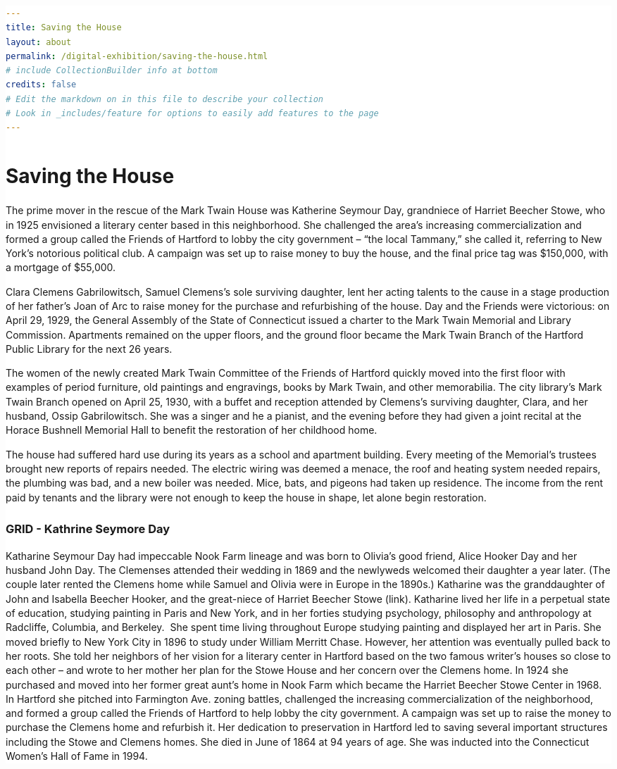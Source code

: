 ```yaml
---
title: Saving the House
layout: about
permalink: /digital-exhibition/saving-the-house.html
# include CollectionBuilder info at bottom
credits: false
# Edit the markdown on in this file to describe your collection
# Look in _includes/feature for options to easily add features to the page
---
```


Saving the House 
=================

The prime mover in the rescue of the Mark Twain House was Katherine Seymour Day, grandniece of Harriet Beecher Stowe, who in 1925 envisioned a literary center based in this neighborhood. She challenged the area’s increasing commercialization and formed a group called the Friends of Hartford to lobby the city government – “the local Tammany,” she called it, referring to New York’s notorious political club. A campaign was set up to raise money to buy the house, and the final price tag was $150,000, with a mortgage of $55,000. 

Clara Clemens Gabrilowitsch, Samuel Clemens’s sole surviving daughter, lent her acting talents to the cause in a stage production of her father’s Joan of Arc to raise money for the purchase and refurbishing of the house. Day and the Friends were victorious: on April 29, 1929, the General Assembly of the State of Connecticut issued a charter to the Mark Twain Memorial and Library Commission. Apartments remained on the upper floors, and the ground floor became the Mark Twain Branch of the Hartford Public Library for the next 26 years. 

The women of the newly created Mark Twain Committee of the Friends of Hartford quickly moved into the first floor with examples of period furniture, old paintings and engravings, books by Mark Twain, and other memorabilia. The city library’s Mark Twain Branch opened on April 25, 1930, with a buffet and reception attended by Clemens’s surviving daughter, Clara, and her husband, Ossip Gabrilowitsch. She was a singer and he a pianist, and the evening before they had given a joint recital at the Horace Bushnell Memorial Hall to benefit the restoration of her childhood home. 

The house had suffered hard use during its years as a school and apartment building. Every meeting of the Memorial’s trustees brought new reports of repairs needed. The electric wiring was deemed a menace, the roof and heating system needed repairs, the plumbing was bad, and a new boiler was needed. Mice, bats, and pigeons had taken up residence. The income from the rent paid by tenants and the library were not enough to keep the house in shape, let alone begin restoration. 

### GRID - Kathrine Seymore Day 

Katharine Seymour Day had impeccable Nook Farm lineage and was born to Olivia’s good friend, Alice Hooker Day and her husband John Day. The Clemenses attended their wedding in 1869 and the newlyweds welcomed their daughter a year later. (The couple later rented the Clemens home while Samuel and Olivia were in Europe in the 1890s.) Katharine was the granddaughter of John and Isabella Beecher Hooker, and the great-niece of Harriet Beecher Stowe (link). Katharine lived her life in a perpetual state of education, studying painting in Paris and New York, and in her forties studying psychology, philosophy and anthropology at Radcliffe, Columbia, and Berkeley.  She spent time living throughout Europe studying painting and displayed her art in Paris. She moved briefly to New York City in 1896 to study under William Merritt Chase. However, her attention was eventually pulled back to her roots. She told her neighbors of her vision for a literary center in Hartford based on the two famous writer’s houses so close to each other – and wrote to her mother her plan for the Stowe House and her concern over the Clemens home. In 1924 she purchased and moved into her former great aunt’s home in Nook Farm which became the Harriet Beecher Stowe Center in 1968. In Hartford she pitched into Farmington Ave. zoning battles, challenged the increasing commercialization of the neighborhood, and formed a group called the Friends of Hartford to help lobby the city government. A campaign was set up to raise the money to purchase the Clemens home and refurbish it. Her dedication to preservation in Hartford led to saving several important structures including the Stowe and Clemens homes. She died in June of 1864 at 94 years of age. She was inducted into the Connecticut Women’s Hall of Fame in 1994.
